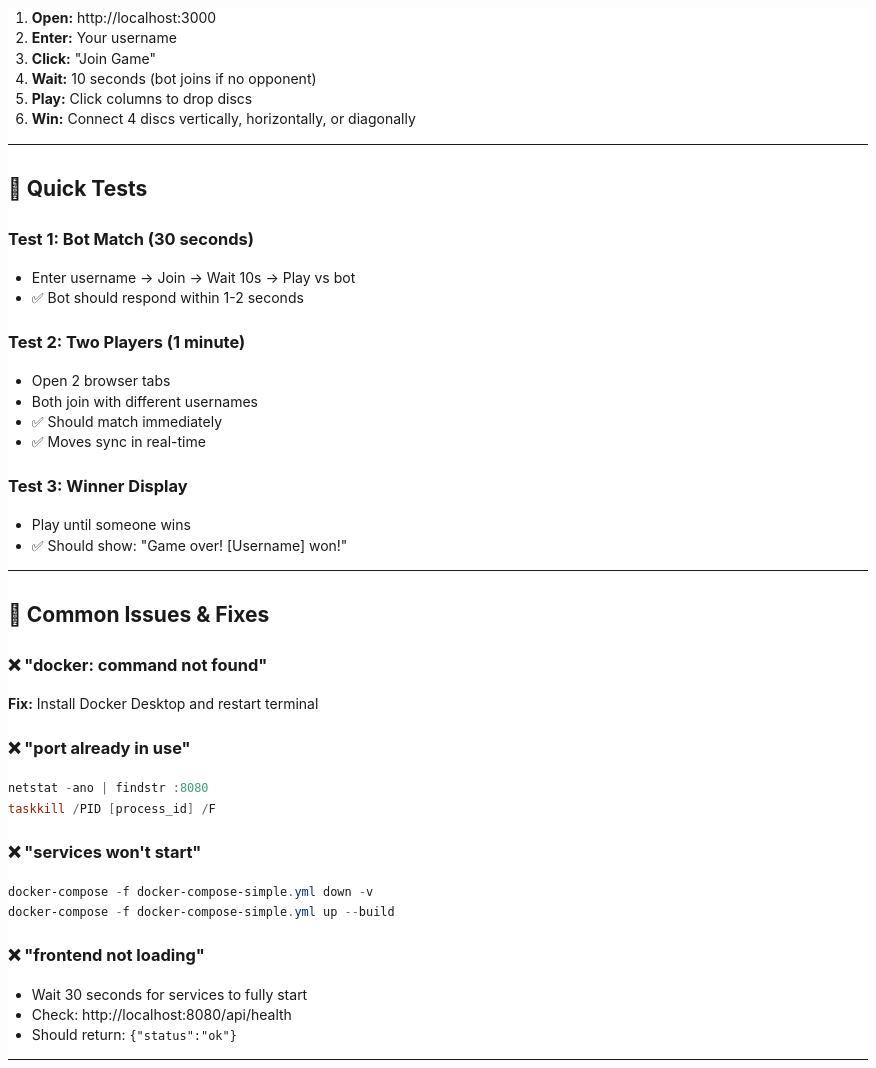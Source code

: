 1. **Open:** http://localhost:3000
2. **Enter:** Your username
3. **Click:** "Join Game"
4. **Wait:** 10 seconds (bot joins if no opponent)
5. **Play:** Click columns to drop discs
6. **Win:** Connect 4 discs vertically, horizontally, or diagonally

---

## 🧪 Quick Tests

### Test 1: Bot Match (30 seconds)
- Enter username → Join → Wait 10s → Play vs bot
- ✅ Bot should respond within 1-2 seconds

### Test 2: Two Players (1 minute)
- Open 2 browser tabs
- Both join with different usernames
- ✅ Should match immediately
- ✅ Moves sync in real-time

### Test 3: Winner Display
- Play until someone wins
- ✅ Should show: "Game over! [Username] won!"

---

## 🔧 Common Issues & Fixes

### ❌ "docker: command not found"
**Fix:** Install Docker Desktop and restart terminal

### ❌ "port already in use"
```powershell
netstat -ano | findstr :8080
taskkill /PID [process_id] /F
```

### ❌ "services won't start"
```powershell
docker-compose -f docker-compose-simple.yml down -v
docker-compose -f docker-compose-simple.yml up --build
```

### ❌ "frontend not loading"
- Wait 30 seconds for services to fully start
- Check: http://localhost:8080/api/health
- Should return: `{"status":"ok"}`

---
